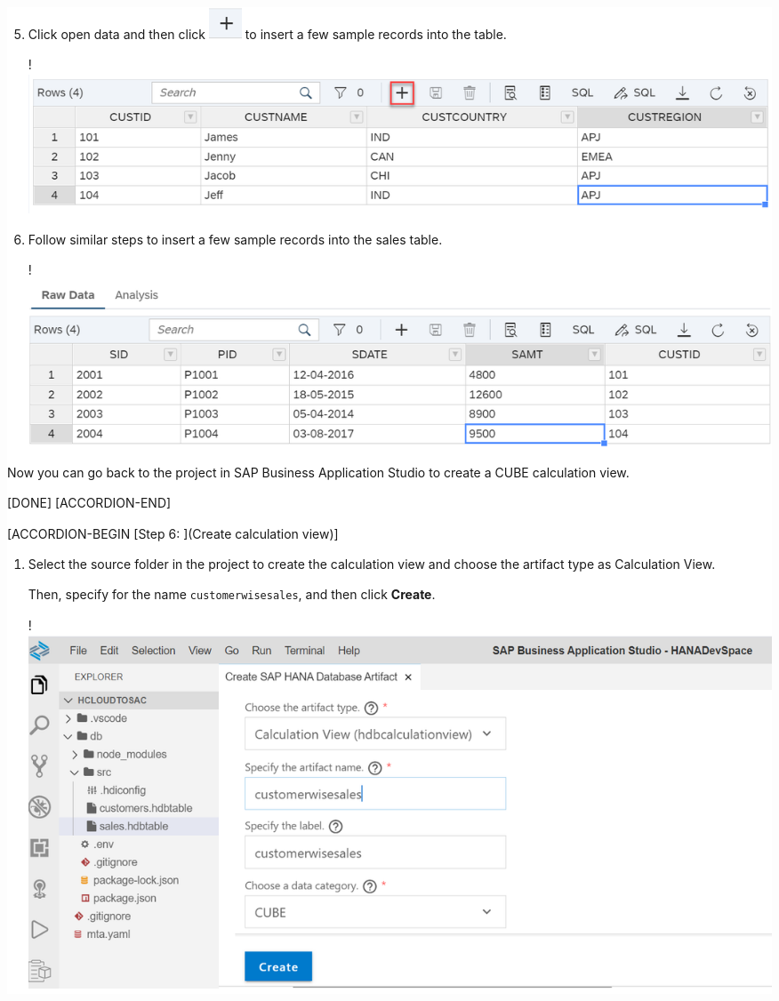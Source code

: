 5. Click open data and then click ![HANA Table Creation](step5-I10.png) to insert a few sample records into the table.

    !![HANA Table Creation](step5-I11.png)

6. Follow similar steps to insert a few sample records into the sales table.

    !![HANA Table Creation](step5-I12.png)

Now you can go back to the project in SAP Business Application Studio to create a CUBE calculation view.

[DONE]
[ACCORDION-END]

[ACCORDION-BEGIN [Step 6: ](Create calculation view)]

1. Select the source folder in the project to create the calculation view and choose the artifact type as Calculation View.

    Then, specify for the name `customerwisesales`, and then click **Create**.

    !![HANA CV Creation](step6-I1.png)

